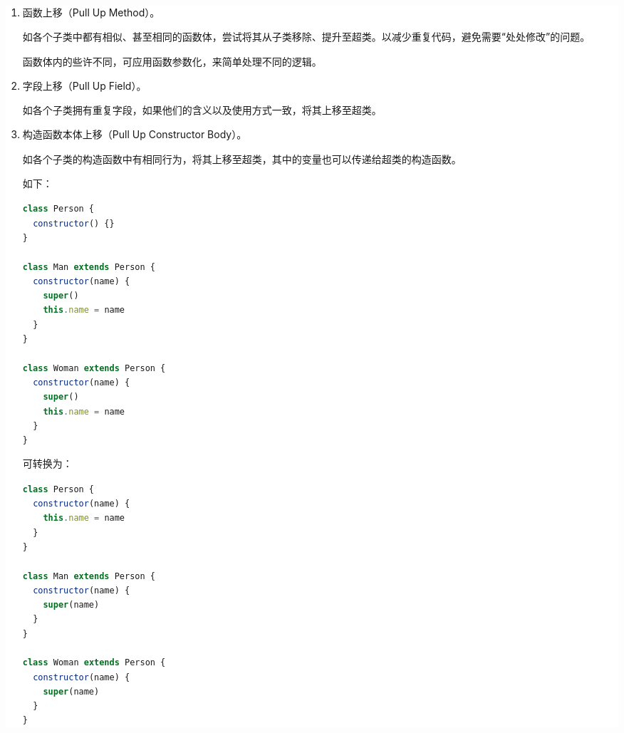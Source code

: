1. 函数上移（Pull Up Method）。

   如各个子类中都有相似、甚至相同的函数体，尝试将其从子类移除、提升至超类。以减少重复代码，避免需要“处处修改”的问题。

   函数体内的些许不同，可应用函数参数化，来简单处理不同的逻辑。

2. 字段上移（Pull Up Field）。

   如各个子类拥有重复字段，如果他们的含义以及使用方式一致，将其上移至超类。

3. 构造函数本体上移（Pull Up Constructor Body）。

   如各个子类的构造函数中有相同行为，将其上移至超类，其中的变量也可以传递给超类的构造函数。

   如下：

   ```js
   class Person {
     constructor() {}
   }

   class Man extends Person {
     constructor(name) {
       super()
       this.name = name
     }
   }

   class Woman extends Person {
     constructor(name) {
       super()
       this.name = name
     }
   }
   ```

   可转换为：

   ```js
   class Person {
     constructor(name) {
       this.name = name
     }
   }

   class Man extends Person {
     constructor(name) {
       super(name)
     }
   }

   class Woman extends Person {
     constructor(name) {
       super(name)
     }
   }
   ```
